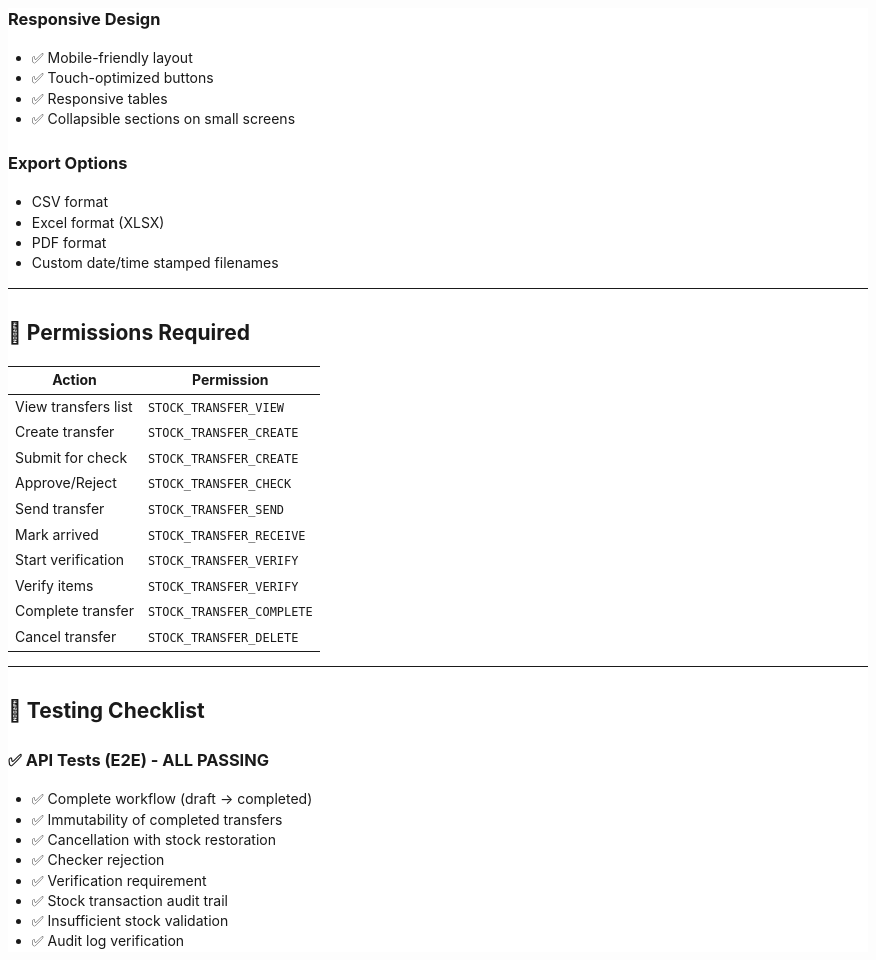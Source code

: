 ### **Responsive Design**
- ✅ Mobile-friendly layout
- ✅ Touch-optimized buttons
- ✅ Responsive tables
- ✅ Collapsible sections on small screens

### **Export Options**
- CSV format
- Excel format (XLSX)
- PDF format
- Custom date/time stamped filenames

---

## 🔐 Permissions Required

| Action | Permission |
|--------|-----------|
| View transfers list | `STOCK_TRANSFER_VIEW` |
| Create transfer | `STOCK_TRANSFER_CREATE` |
| Submit for check | `STOCK_TRANSFER_CREATE` |
| Approve/Reject | `STOCK_TRANSFER_CHECK` |
| Send transfer | `STOCK_TRANSFER_SEND` |
| Mark arrived | `STOCK_TRANSFER_RECEIVE` |
| Start verification | `STOCK_TRANSFER_VERIFY` |
| Verify items | `STOCK_TRANSFER_VERIFY` |
| Complete transfer | `STOCK_TRANSFER_COMPLETE` |
| Cancel transfer | `STOCK_TRANSFER_DELETE` |

---

## 🧪 Testing Checklist

### ✅ **API Tests (E2E) - ALL PASSING**
- ✅ Complete workflow (draft → completed)
- ✅ Immutability of completed transfers
- ✅ Cancellation with stock restoration
- ✅ Checker rejection
- ✅ Verification requirement
- ✅ Stock transaction audit trail
- ✅ Insufficient stock validation
- ✅ Audit log verification
